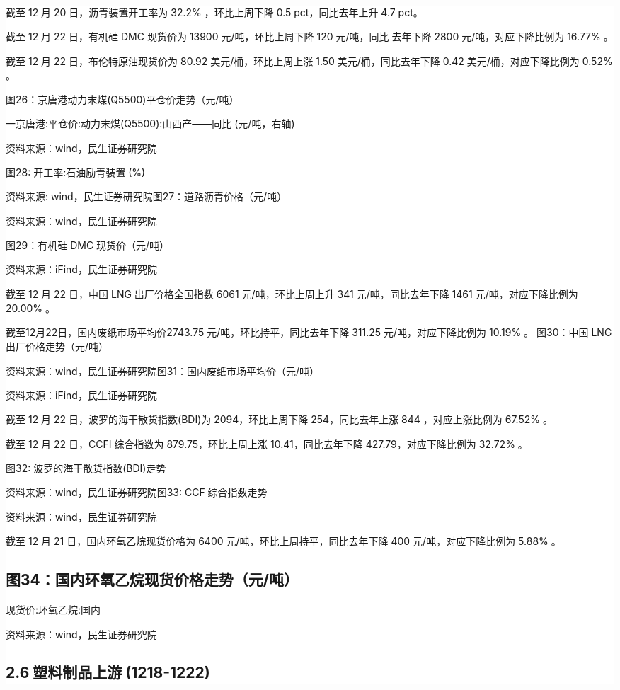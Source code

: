 截至 12 月 20 日，沥青装置开工率为 $32.2 \%$ ，环比上周下降 0.5 pct，同比去年上升 4.7 pct。

截至 12 月 22 日，有机硅 DMC 现货价为 13900 元/吨，环比上周下降 120 元/吨，同比
去年下降 2800 元/吨，对应下降比例为 $16.77 \%$ 。

截至 12 月 22 日，布伦特原油现货价为 80.92 美元/桶，环比上周上涨 1.50 美元/桶，同比去年下降 0.42 美元/桶，对应下降比例为 $0.52 \%$ 。

图26：京唐港动力末煤(Q5500)平仓价走势（元/吨）

一京唐港:平仓价:动力末煤(Q5500):山西产——同比 (元/吨，右轴)



资料来源：wind，民生证券研究院

图28: 开工率:石油励青装置 (\%)



资料来源: wind，民生证券研究院图27：道路沥青价格（元/吨）



资料来源：wind，民生证券研究院

图29：有机硅 DMC 现货价（元/吨）



资料来源：iFind，民生证券研究院

截至 12 月 22 日，中国 LNG 出厂价格全国指数 6061 元/吨，环比上周上升 341 元/吨，同比去年下降 1461 元/吨，对应下降比例为 $20.00 \%$ 。

截至12月22日，国内废纸市场平均价2743.75 元/吨，环比持平，同比去年下降 311.25 元/吨，对应下降比例为 $10.19 \%$ 。
图30：中国 LNG 出厂价格走势（元/吨）



资料来源：wind，民生证券研究院图31：国内废纸市场平均价（元/吨）



资料来源：iFind，民生证券研究院

截至 12 月 22 日，波罗的海干散货指数(BDI)为 2094，环比上周下降 254，同比去年上涨 844 ，对应上涨比例为 $67.52 \%$ 。

截至 12 月 22 日，CCFI 综合指数为 879.75，环比上周上涨 10.41，同比去年下降 $427.79 ，$对应下降比例为 $32.72 \%$ 。

图32: 波罗的海干散货指数(BDI)走势



资料来源：wind，民生证券研究院图33: CCF 综合指数走势



资料来源：wind，民生证券研究院

截至 12 月 21 日，国内环氧乙烷现货价格为 6400 元/吨，环比上周持平，同比去年下降 400 元/吨，对应下降比例为 $5.88 \%$ 。

## 图34：国内环氧乙烷现货价格走势（元/吨）

现货价:环氧乙烷:国内



资料来源：wind，民生证券研究院

## 2.6 塑料制品上游 (1218-1222)
